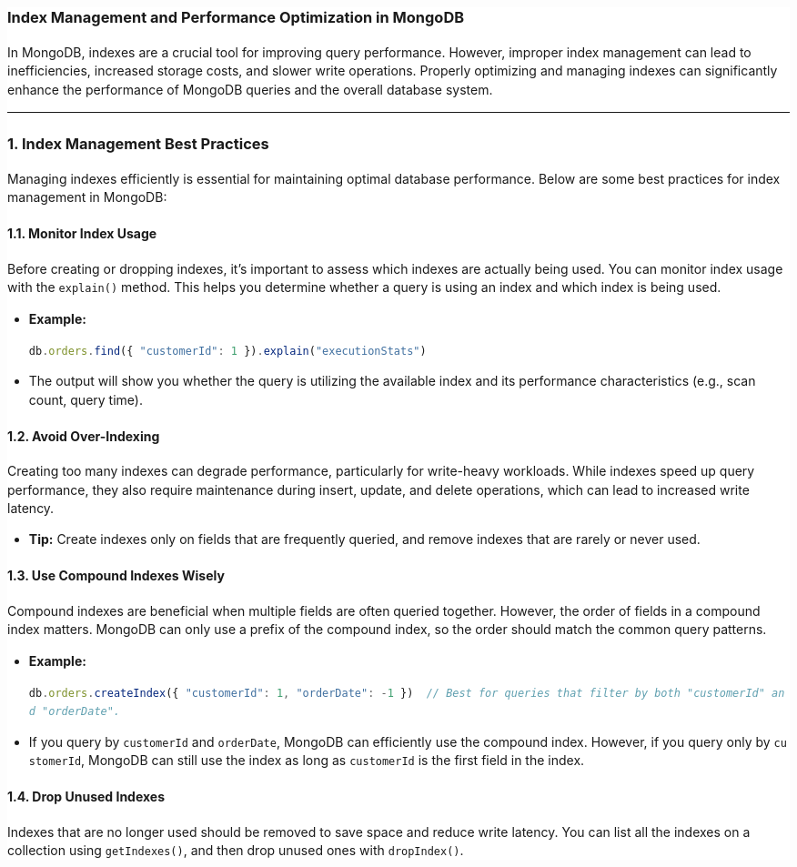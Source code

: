### **Index Management and Performance Optimization in MongoDB**

In MongoDB, indexes are a crucial tool for improving query performance. However, improper index management can lead to inefficiencies, increased storage costs, and slower write operations. Properly optimizing and managing indexes can significantly enhance the performance of MongoDB queries and the overall database system.

---

### **1. Index Management Best Practices**

Managing indexes efficiently is essential for maintaining optimal database performance. Below are some best practices for index management in MongoDB:

#### **1.1. Monitor Index Usage**
Before creating or dropping indexes, it’s important to assess which indexes are actually being used. You can monitor index usage with the `explain()` method. This helps you determine whether a query is using an index and which index is being used.

- **Example:**
  ```javascript
  db.orders.find({ "customerId": 1 }).explain("executionStats")
  ```

- The output will show you whether the query is utilizing the available index and its performance characteristics (e.g., scan count, query time).

#### **1.2. Avoid Over-Indexing**
Creating too many indexes can degrade performance, particularly for write-heavy workloads. While indexes speed up query performance, they also require maintenance during insert, update, and delete operations, which can lead to increased write latency.

- **Tip:** Create indexes only on fields that are frequently queried, and remove indexes that are rarely or never used.

#### **1.3. Use Compound Indexes Wisely**
Compound indexes are beneficial when multiple fields are often queried together. However, the order of fields in a compound index matters. MongoDB can only use a prefix of the compound index, so the order should match the common query patterns.

- **Example:**
  ```javascript
  db.orders.createIndex({ "customerId": 1, "orderDate": -1 })  // Best for queries that filter by both "customerId" and "orderDate".
  ```

- If you query by `customerId` and `orderDate`, MongoDB can efficiently use the compound index. However, if you query only by `customerId`, MongoDB can still use the index as long as `customerId` is the first field in the index.

#### **1.4. Drop Unused Indexes**
Indexes that are no longer used should be removed to save space and reduce write latency. You can list all the indexes on a collection using `getIndexes()`, and then drop unused ones with `dropIndex()`.
